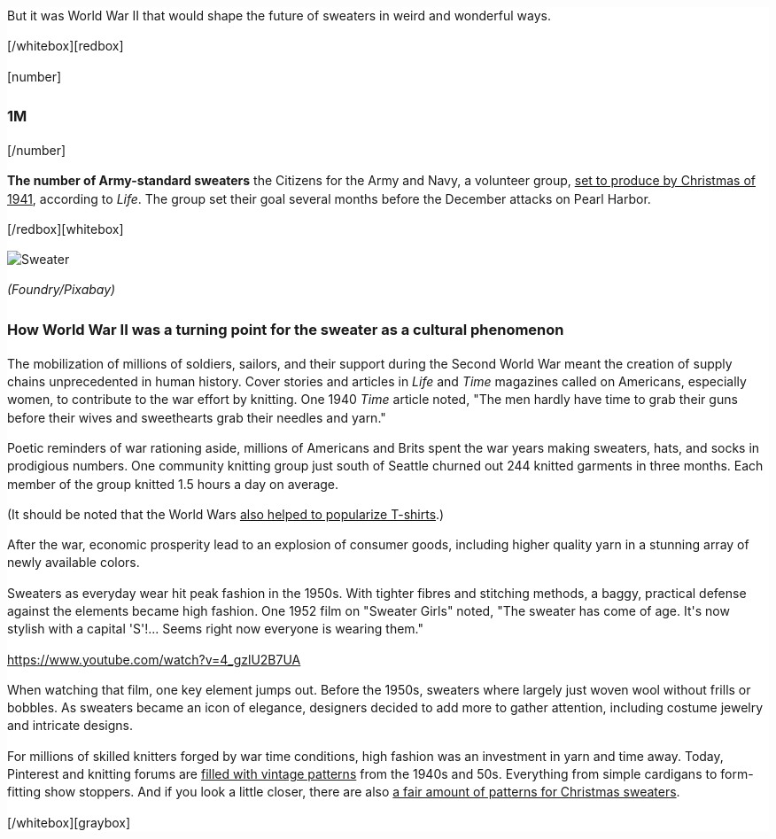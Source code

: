 But it was World War II that would shape the future of sweaters in weird and wonderful ways.

[/whitebox][redbox]

[number]
### 1M
[/number]

**The number of Army-standard sweaters** the Citizens for the Army and Navy, a volunteer group, [set to produce by Christmas of 1941](https://books.google.com/books?id=UU4EAAAAMBAJ&pg=PA111), according to _Life_. The group set their goal several months before the December attacks on Pearl Harbor.

[/redbox][whitebox]

![Sweater](https://tedium.imgix.net/2017/12/1212_sweater4.jpg)

*(Foundry/Pixabay)*

### How World War II was a turning point for the sweater as a cultural phenomenon

The mobilization of millions of soldiers, sailors, and their support during the Second World War meant the creation of supply chains unprecedented in human history. Cover stories and articles in _Life_ and _Time_ magazines called on Americans, especially women, to contribute to the war effort by knitting. One 1940 _Time_ article noted, "The men hardly have time to grab their guns before their wives and sweethearts grab their needles and yarn."

Poetic reminders of war rationing aside, millions of Americans and Brits spent the war years making sweaters, hats, and socks in prodigious numbers. One community knitting group just south of Seattle churned out 244 knitted garments in three months. Each member of the group knitted 1.5 hours a day on average.

(It should be noted that the World Wars [also helped to popularize T-shirts](https://tedium.co/2017/05/08/t-shirt-history/).)

After the war, economic prosperity lead to an explosion of consumer goods, including higher quality yarn in a stunning array of newly available colors.

Sweaters as everyday wear hit peak fashion in the 1950s. With tighter fibres and stitching methods, a baggy, practical defense against the elements became high fashion. One 1952 film on "Sweater Girls" noted, "The sweater has come of age. It's now stylish with a capital 'S'!... Seems right now everyone is wearing them."

https://www.youtube.com/watch?v=4_gzlU2B7UA

When watching that film, one key element jumps out. Before the 1950s, sweaters where largely just woven wool without frills or bobbles. As sweaters became an icon of elegance, designers decided to add more to gather attention, including costume jewelry and intricate designs. 

For millions of skilled knitters forged by war time conditions, high fashion was an investment in yarn and time away. Today, Pinterest and knitting forums are [filled with vintage patterns](https://www.pinterest.com/pin/97179304441128332) from the 1940s and 50s. Everything from simple cardigans to form-fitting show stoppers. And if you look a little closer, there are also [a fair amount of patterns for Christmas sweaters](https://www.thevintageknittinglady.co.uk/christmas.html).

[/whitebox][graybox]
